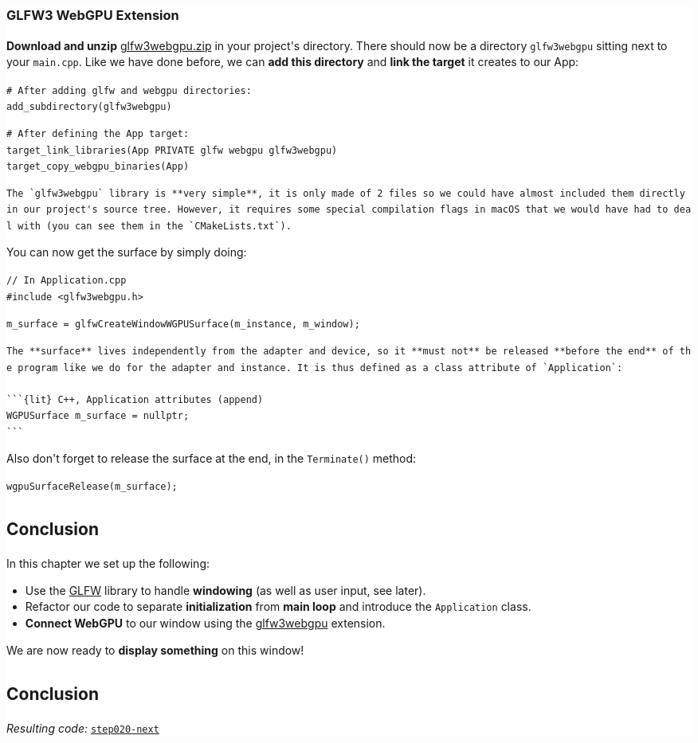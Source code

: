 ### GLFW3 WebGPU Extension

**Download and unzip** [glfw3webgpu.zip](https://github.com/eliemichel/glfw3webgpu/releases/download/v1.2.0/glfw3webgpu-v1.2.0.zip) in your project's directory. There should now be a directory `glfw3webgpu` sitting next to your `main.cpp`. Like we have done before, we can **add this directory** and **link the target** it creates to our App:

```{lit} CMake, glfw3webgpu subdirectory (insert in {{Dependency subdirectories}} after "add_subdirectory(webgpu)")
# After adding glfw and webgpu directories:
add_subdirectory(glfw3webgpu)
```

```{lit} CMake, Link libraries (replace)
# After defining the App target:
target_link_libraries(App PRIVATE glfw webgpu glfw3webgpu)
target_copy_webgpu_binaries(App)
```

```{note}
The `glfw3webgpu` library is **very simple**, it is only made of 2 files so we could have almost included them directly in our project's source tree. However, it requires some special compilation flags in macOS that we would have had to deal with (you can see them in the `CMakeLists.txt`).
```

You can now get the surface by simply doing:

```{lit} C++, Includes in Application.cpp (append)
// In Application.cpp
#include <glfw3webgpu.h>
```

```{lit} C++, Get the surface
m_surface = glfwCreateWindowWGPUSurface(m_instance, m_window);
```

````{important}
The **surface** lives independently from the adapter and device, so it **must not** be released **before the end** of the program like we do for the adapter and instance. It is thus defined as a class attribute of `Application`:

```{lit} C++, Application attributes (append)
WGPUSurface m_surface = nullptr;
```
````

Also don't forget to release the surface at the end, in the `Terminate()` method:

```{lit} C++, Destroy surface
wgpuSurfaceRelease(m_surface);
```

Conclusion
----------

In this chapter we set up the following:

 - Use the [GLFW](https://www.glfw.org/) library to handle **windowing** (as well as user input, see later).
 - Refactor our code to separate **initialization** from **main loop** and introduce the `Application` class.
 - **Connect WebGPU** to our window using the [glfw3webgpu](https://github.com/eliemichel/glfw3webgpu) extension.

We are now ready to **display something** on this window!

Conclusion
----------

*Resulting code:* [`step020-next`](https://github.com/eliemichel/LearnWebGPU-Code/tree/step020-next)
